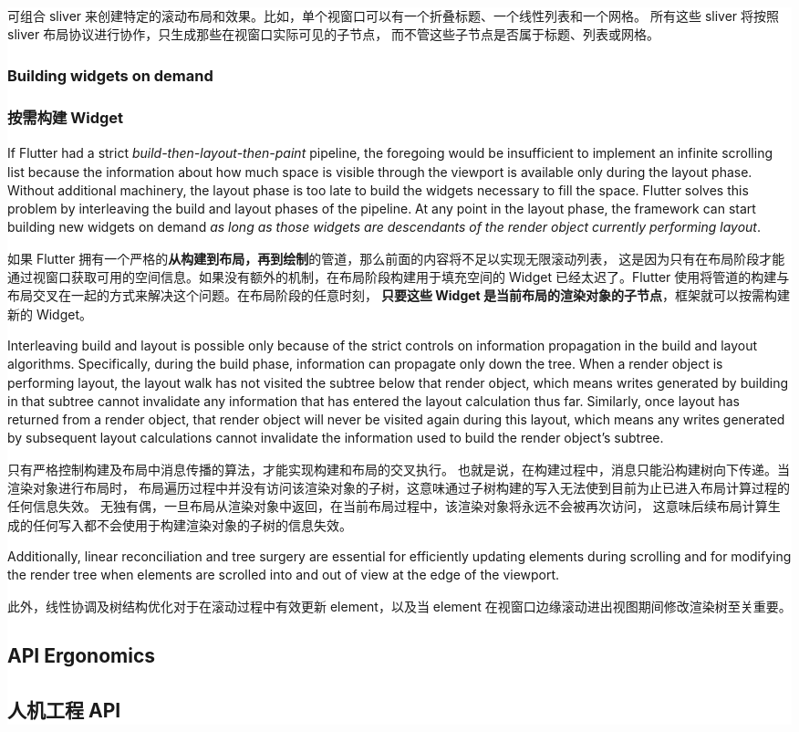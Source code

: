 可组合 sliver 来创建特定的滚动布局和效果。比如，单个视窗口可以有一个折叠标题、一个线性列表和一个网格。
所有这些 sliver 将按照 sliver 布局协议进行协作，只生成那些在视窗口实际可见的子节点，
而不管这些子节点是否属于标题、列表或网格。

### Building widgets on demand

### 按需构建 Widget

If Flutter had a strict _build-then-layout-then-paint_ pipeline,
the foregoing would be insufficient to implement an infinite scrolling
list because the information about how much space is visible through
the viewport is available only during the layout phase. Without
additional machinery, the layout phase is too late to build the
widgets necessary to fill the space. Flutter solves this problem
by interleaving the build and layout phases of the pipeline. At any
point in the layout phase, the framework can start building new
widgets on demand _as long as those widgets are descendants of the
render object currently performing layout_.

如果 Flutter 拥有一个严格的**从构建到布局，再到绘制**的管道，那么前面的内容将不足以实现无限滚动列表，
这是因为只有在布局阶段才能通过视窗口获取可用的空间信息。如果没有额外的机制，在布局阶段构建用于填充空间的
Widget 已经太迟了。Flutter 使用将管道的构建与布局交叉在一起的方式来解决这个问题。在布局阶段的任意时刻，
**只要这些 Widget 是当前布局的渲染对象的子节点**，框架就可以按需构建新的 Widget。

Interleaving build and layout is possible only because of the strict
controls on information propagation in the build and layout algorithms.
Specifically, during the build phase, information can propagate only
down the tree. When a render object is performing layout, the layout
walk has not visited the subtree below that render object, which means
writes generated by building in that subtree cannot invalidate any
information that has entered the layout calculation thus far. Similarly,
once layout has returned from a render object, that render object will
never be visited again during this layout, which means any writes
generated by subsequent layout calculations cannot invalidate the
information used to build the render object’s subtree.

只有严格控制构建及布局中消息传播的算法，才能实现构建和布局的交叉执行。
也就是说，在构建过程中，消息只能沿构建树向下传递。当渲染对象进行布局时，
布局遍历过程中并没有访问该渲染对象的子树，这意味通过子树构建的写入无法使到目前为止已进入布局计算过程的任何信息失效。
无独有偶，一旦布局从渲染对象中返回，在当前布局过程中，该渲染对象将永远不会被再次访问，
这意味后续布局计算生成的任何写入都不会使用于构建渲染对象的子树的信息失效。

Additionally, linear reconciliation and tree surgery are essential
for efficiently updating elements during scrolling and for modifying
the render tree when elements are scrolled into and out of view at
the edge of the viewport.

此外，线性协调及树结构优化对于在滚动过程中有效更新 element，以及当 element
在视窗口边缘滚动进出视图期间修改渲染树至关重要。

## API Ergonomics

## 人机工程 API
